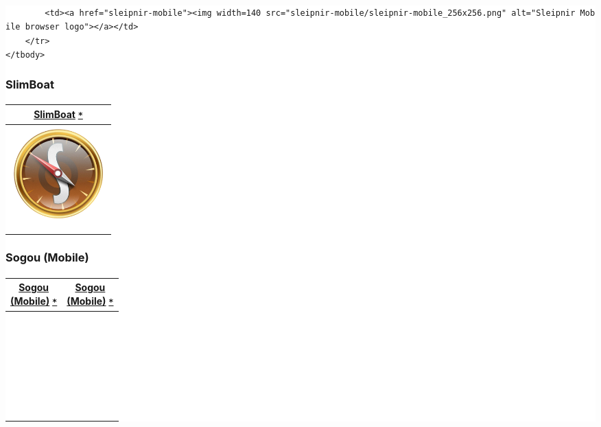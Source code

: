             <td><a href="sleipnir-mobile"><img width=140 src="sleipnir-mobile/sleipnir-mobile_256x256.png" alt="Sleipnir Mobile browser logo"></a></td>
        </tr>
    </tbody>
</table>

### SlimBoat

<table>
    <thead>
        <tr>
            <th><a href="https://en.wikipedia.org/wiki/SlimBrowser">SlimBoat</a> <a href="#note"><code>*</code></a></th>
        </tr>
    </thead>
    <tbody>
        <tr height=160>
            <td><a href="slimboat"><img width=140 src="slimboat/slimboat_256x256.png" alt="SlimBoat browser logo"></a></td>
        </tr>
    </tbody>
</table>

### Sogou (Mobile)

<table>
    <thead>
        <tr>
            <th><a href="https://en.wikipedia.org/wiki/Sogou#Sogou_browser">Sogou<br>(Mobile)</a> <a href="#note"><code>*</code></a></th>
            <th><a href="https://en.wikipedia.org/wiki/Sogou#Sogou_browser">Sogou<br>(Mobile)</a> <a href="#note"><code>*</code></a></th>
        </tr>
    </thead>
    <tbody>
        <tr height=160>